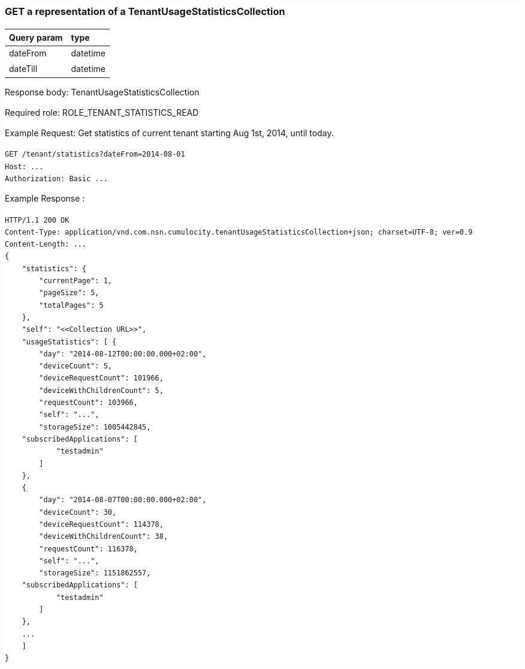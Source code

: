 ### GET a representation of a TenantUsageStatisticsCollection

| Query param |    type  |
|:------------|:---------|
| dateFrom    | datetime |
| dateTill    | datetime |

Response body: TenantUsageStatisticsCollection
  
Required role: ROLE\_TENANT\_STATISTICS\_READ

Example Request: Get statistics of current tenant starting Aug 1st, 2014, until today.

    GET /tenant/statistics?dateFrom=2014-08-01
    Host: ...
    Authorization: Basic ...

Example Response :

    HTTP/1.1 200 OK
    Content-Type: application/vnd.com.nsn.cumulocity.tenantUsageStatisticsCollection+json; charset=UTF-8; ver=0.9
    Content-Length: ...
    {
        "statistics": {
            "currentPage": 1,
            "pageSize": 5,
            "totalPages": 5
        },
        "self": "<<Collection URL>>",
        "usageStatistics": [ {
            "day": "2014-08-12T00:00:00.000+02:00",
            "deviceCount": 5,
            "deviceRequestCount": 101966,
            "deviceWithChildrenCount": 5,
            "requestCount": 103966,
            "self": "...",
            "storageSize": 1005442845,
	    "subscribedApplications": [
                "testadmin"
            ]
        },
        {
            "day": "2014-08-07T00:00:00.000+02:00",
            "deviceCount": 30,
            "deviceRequestCount": 114378,
            "deviceWithChildrenCount": 38,
            "requestCount": 116378,
            "self": "...",
            "storageSize": 1151862557,
	    "subscribedApplications": [
                "testadmin"
            ]
        },
        ...
        ]
    }
